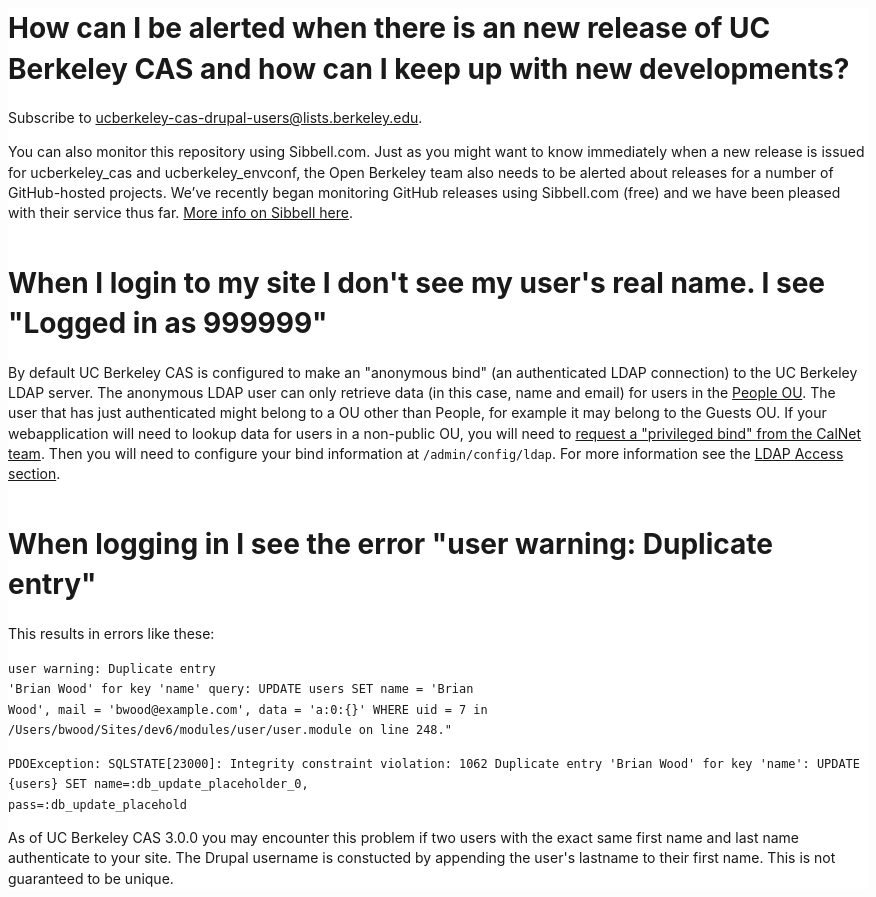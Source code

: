 # How can I be alerted when there is an new release of UC Berkeley CAS and how can I keep up with new developments? 

Subscribe to [ucberkeley-cas-drupal-users@lists.berkeley.edu](https://calmail.berkeley.edu/manage/list/listinfo/ucberkeley-cas-drupal-users@lists.berkeley.edu).

You can also monitor this repository using Sibbell.com. Just as you might want 
to know immediately when a new release is issued for ucberkeley\_cas and 
ucberkeley\_envconf, the Open Berkeley team also needs to be alerted about 
releases for a number of GitHub-hosted projects. We’ve recently began 
monitoring GitHub releases using Sibbell.com (free) and we have been pleased 
with their service thus far. [More info on Sibbell here](http://www.davegaeddert.com/2014/10/11/sibbell-emails-for-new-releases-on-github/).

# When I login to my site I don't see my user's real name. I see "Logged in as 999999"

By default UC Berkeley CAS is configured to make an "anonymous bind" (an 
authenticated LDAP connection) to the UC Berkeley LDAP server. The anonymous 
LDAP user can only retrieve data (in this case, name and email) for users in the 
[People OU](https://calnetweb.berkeley.edu/calnet-technologists/ldap-directory-service/how-ldap-organized).
The user that has just authenticated might belong to a OU other than People, for 
example it may belong to the Guests OU. If your webapplication will need to 
lookup data for users in a non-public OU, you will need to [request
a "privileged bind" from the CalNet team](https://calnetweb.berkeley.edu/calnet-technologists/ldap-directory-service/resources-developers/applying-directory-access).
Then you will need to configure your bind information at `/admin/config/ldap`.
For more information see the [LDAP Access section](ldap_access.html).

# When logging in I see the error "user warning: Duplicate entry" 

This results in errors like these:
```
user warning: Duplicate entry
'Brian Wood' for key 'name' query: UPDATE users SET name = 'Brian
Wood', mail = 'bwood@example.com', data = 'a:0:{}' WHERE uid = 7 in
/Users/bwood/Sites/dev6/modules/user/user.module on line 248."
```
```
PDOException: SQLSTATE[23000]: Integrity constraint violation: 1062 Duplicate entry 'Brian Wood' for key 'name': UPDATE {users} SET name=:db_update_placeholder_0,
pass=:db_update_placehold
```

As of UC Berkeley CAS 3.0.0 you may encounter this problem if two users with 
the exact same first name and last name authenticate to your site. The Drupal 
username is constucted by appending the user's lastname to their first name. 
This is not guaranteed to be unique.
